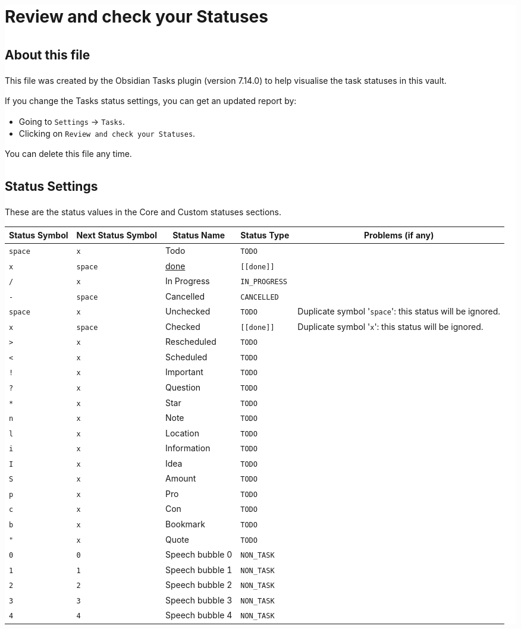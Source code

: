 # Review and check your Statuses

## About this file

This file was created by the Obsidian Tasks plugin (version 7.14.0) to help visualise the task statuses in this vault.

If you change the Tasks status settings, you can get an updated report by:

- Going to `Settings` -> `Tasks`.
- Clicking on `Review and check your Statuses`.

You can delete this file any time.

## Status Settings



These are the status values in the Core and Custom statuses sections.

| Status Symbol | Next Status Symbol | Status Name | Status Type | Problems (if any) |
| ----- | ----- | ----- | ----- | ----- |
| `space` | `x` | Todo | `TODO` |  |
| `x` | `space` | [done](kanban/done.md) | `[[done]]` |  |
| `/` | `x` | In Progress | `IN_PROGRESS` |  |
| `-` | `space` | Cancelled | `CANCELLED` |  |
| `space` | `x` | Unchecked | `TODO` | Duplicate symbol '`space`': this status will be ignored. |
| `x` | `space` | Checked | `[[done]]` | Duplicate symbol '`x`': this status will be ignored. |
| `>` | `x` | Rescheduled | `TODO` |  |
| `<` | `x` | Scheduled | `TODO` |  |
| `!` | `x` | Important | `TODO` |  |
| `?` | `x` | Question | `TODO` |  |
| `*` | `x` | Star | `TODO` |  |
| `n` | `x` | Note | `TODO` |  |
| `l` | `x` | Location | `TODO` |  |
| `i` | `x` | Information | `TODO` |  |
| `I` | `x` | Idea | `TODO` |  |
| `S` | `x` | Amount | `TODO` |  |
| `p` | `x` | Pro | `TODO` |  |
| `c` | `x` | Con | `TODO` |  |
| `b` | `x` | Bookmark | `TODO` |  |
| `"` | `x` | Quote | `TODO` |  |
| `0` | `0` | Speech bubble 0 | `NON_TASK` |  |
| `1` | `1` | Speech bubble 1 | `NON_TASK` |  |
| `2` | `2` | Speech bubble 2 | `NON_TASK` |  |
| `3` | `3` | Speech bubble 3 | `NON_TASK` |  |
| `4` | `4` | Speech bubble 4 | `NON_TASK` |  |